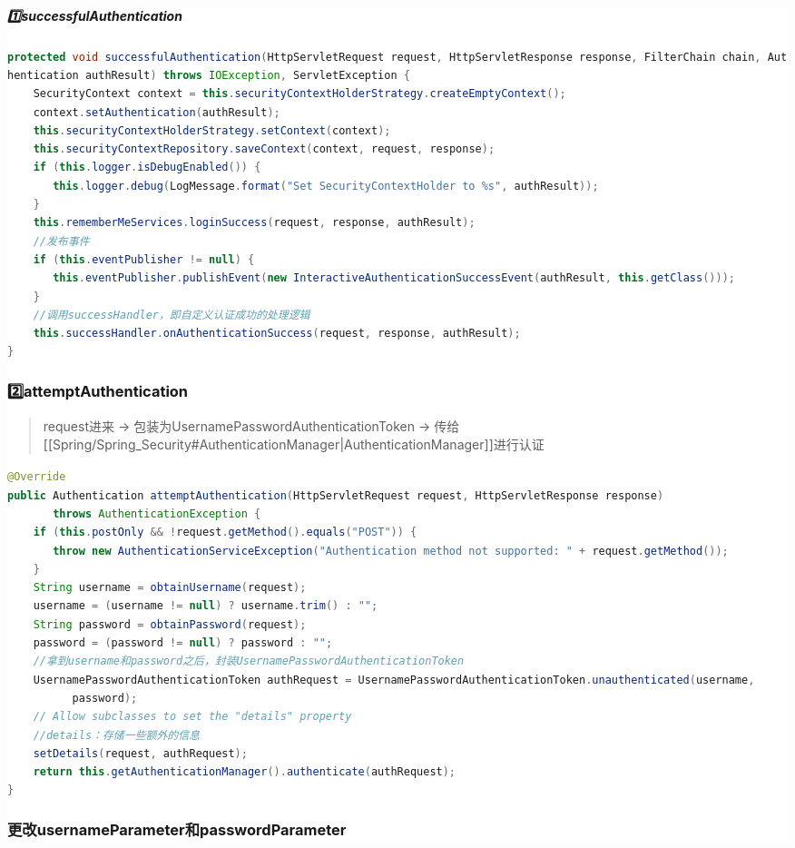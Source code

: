 ##### 1️⃣successfulAuthentication
```Java
protected void successfulAuthentication(HttpServletRequest request, HttpServletResponse response, FilterChain chain, Authentication authResult) throws IOException, ServletException {  
    SecurityContext context = this.securityContextHolderStrategy.createEmptyContext();  
    context.setAuthentication(authResult);  
    this.securityContextHolderStrategy.setContext(context);  
    this.securityContextRepository.saveContext(context, request, response);  
    if (this.logger.isDebugEnabled()) {  
       this.logger.debug(LogMessage.format("Set SecurityContextHolder to %s", authResult));  
    }  
    this.rememberMeServices.loginSuccess(request, response, authResult);  
    //发布事件
    if (this.eventPublisher != null) {  
       this.eventPublisher.publishEvent(new InteractiveAuthenticationSuccessEvent(authResult, this.getClass()));  
    }  
    //调用successHandler，即自定义认证成功的处理逻辑
    this.successHandler.onAuthenticationSuccess(request, response, authResult);  
}
```
### 2️⃣attemptAuthentication

>request进来 -> 包装为UsernamePasswordAuthenticationToken -> 传给[[Spring/Spring_Security#AuthenticationManager\|AuthenticationManager]]进行认证

```Java
@Override  
public Authentication attemptAuthentication(HttpServletRequest request, HttpServletResponse response)  
       throws AuthenticationException {  
    if (this.postOnly && !request.getMethod().equals("POST")) {  
       throw new AuthenticationServiceException("Authentication method not supported: " + request.getMethod());  
    }  
    String username = obtainUsername(request);  
    username = (username != null) ? username.trim() : "";  
    String password = obtainPassword(request);  
    password = (password != null) ? password : "";
    //拿到username和password之后，封装UsernamePasswordAuthenticationToken
    UsernamePasswordAuthenticationToken authRequest = UsernamePasswordAuthenticationToken.unauthenticated(username,  
          password);  
    // Allow subclasses to set the "details" property 
    //details：存储一些额外的信息 
    setDetails(request, authRequest);  
    return this.getAuthenticationManager().authenticate(authRequest);  
}
```

### 更改usernameParameter和passwordParameter
